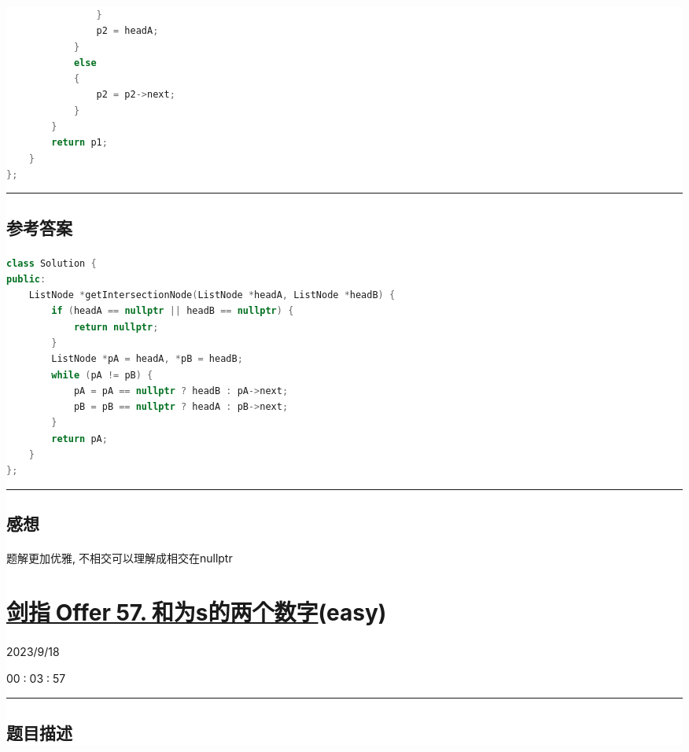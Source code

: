 ```c
                }
                p2 = headA;
            }
            else
            {
                p2 = p2->next;
            }
        }
        return p1;
    }
};
```

---

## 参考答案

```cpp
class Solution {
public:
    ListNode *getIntersectionNode(ListNode *headA, ListNode *headB) {
        if (headA == nullptr || headB == nullptr) {
            return nullptr;
        }
        ListNode *pA = headA, *pB = headB;
        while (pA != pB) {
            pA = pA == nullptr ? headB : pA->next;
            pB = pB == nullptr ? headA : pB->next;
        }
        return pA;
    }
};
```

---

## 感想

题解更加优雅, 不相交可以理解成相交在nullptr

# [剑指 Offer 57. 和为s的两个数字](https://leetcode.cn/problems/he-wei-sde-liang-ge-shu-zi-lcof/)(easy)

2023/9/18

00 : 03 : 57

---

## 题目描述
